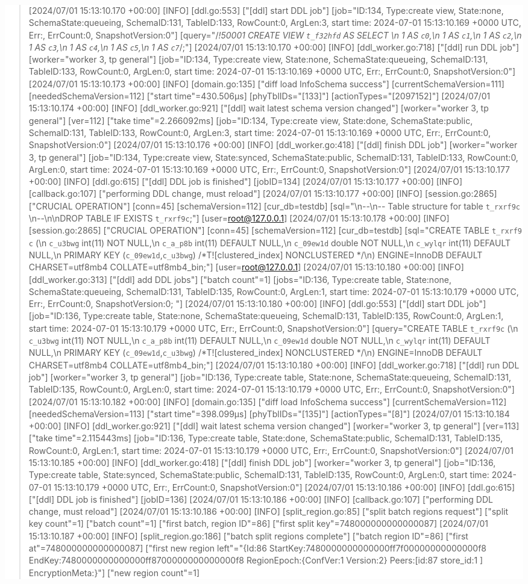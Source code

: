    > [2024/07/01 15:13:10.170 +00:00] [INFO] [ddl.go:553] ["[ddl] start DDL job"] [job="ID:134, Type:create view, State:none, SchemaState:queueing, SchemaID:131, TableID:133, RowCount:0, ArgLen:3, start time: 2024-07-01 15:13:10.169 +0000 UTC, Err:<nil>, ErrCount:0, SnapshotVersion:0"] [query="/*!50001 CREATE VIEW `t_f32hfd` AS SELECT \n 1 AS `c0`,\n 1 AS `c1`,\n 1 AS `c2`,\n 1 AS `c3`,\n 1 AS `c4`,\n 1 AS `c5`,\n 1 AS `c7`*/;"]
   > [2024/07/01 15:13:10.170 +00:00] [INFO] [ddl_worker.go:718] ["[ddl] run DDL job"] [worker="worker 3, tp general"] [job="ID:134, Type:create view, State:none, SchemaState:queueing, SchemaID:131, TableID:133, RowCount:0, ArgLen:0, start time: 2024-07-01 15:13:10.169 +0000 UTC, Err:<nil>, ErrCount:0, SnapshotVersion:0"]
   > [2024/07/01 15:13:10.173 +00:00] [INFO] [domain.go:135] ["diff load InfoSchema success"] [currentSchemaVersion=111] [neededSchemaVersion=112] ["start time"=430.506µs] [phyTblIDs="[133]"] [actionTypes="[2097152]"]
   > [2024/07/01 15:13:10.174 +00:00] [INFO] [ddl_worker.go:921] ["[ddl] wait latest schema version changed"] [worker="worker 3, tp general"] [ver=112] ["take time"=2.266092ms] [job="ID:134, Type:create view, State:done, SchemaState:public, SchemaID:131, TableID:133, RowCount:0, ArgLen:3, start time: 2024-07-01 15:13:10.169 +0000 UTC, Err:<nil>, ErrCount:0, SnapshotVersion:0"]
   > [2024/07/01 15:13:10.176 +00:00] [INFO] [ddl_worker.go:418] ["[ddl] finish DDL job"] [worker="worker 3, tp general"] [job="ID:134, Type:create view, State:synced, SchemaState:public, SchemaID:131, TableID:133, RowCount:0, ArgLen:0, start time: 2024-07-01 15:13:10.169 +0000 UTC, Err:<nil>, ErrCount:0, SnapshotVersion:0"]
   > [2024/07/01 15:13:10.177 +00:00] [INFO] [ddl.go:615] ["[ddl] DDL job is finished"] [jobID=134]
   > [2024/07/01 15:13:10.177 +00:00] [INFO] [callback.go:107] ["performing DDL change, must reload"]
   > [2024/07/01 15:13:10.177 +00:00] [INFO] [session.go:2865] ["CRUCIAL OPERATION"] [conn=45] [schemaVersion=112] [cur_db=testdb] [sql="\n--\n-- Table structure for table `t_rxrf9c`\n--\n\nDROP TABLE IF EXISTS `t_rxrf9c`;"] [user=root@127.0.0.1]
   > [2024/07/01 15:13:10.178 +00:00] [INFO] [session.go:2865] ["CRUCIAL OPERATION"] [conn=45] [schemaVersion=112] [cur_db=testdb] [sql="CREATE TABLE `t_rxrf9c` (\n  `c_u3bwg` int(11) NOT NULL,\n  `c_a_p8b` int(11) DEFAULT NULL,\n  `c_09ew1d` double NOT NULL,\n  `c_wylqr` int(11) DEFAULT NULL,\n  PRIMARY KEY (`c_09ew1d`,`c_u3bwg`) /*T![clustered_index] NONCLUSTERED */\n) ENGINE=InnoDB DEFAULT CHARSET=utf8mb4 COLLATE=utf8mb4_bin;"] [user=root@127.0.0.1]
   > [2024/07/01 15:13:10.180 +00:00] [INFO] [ddl_worker.go:313] ["[ddl] add DDL jobs"] ["batch count"=1] [jobs="ID:136, Type:create table, State:none, SchemaState:queueing, SchemaID:131, TableID:135, RowCount:0, ArgLen:1, start time: 2024-07-01 15:13:10.179 +0000 UTC, Err:<nil>, ErrCount:0, SnapshotVersion:0; "]
   > [2024/07/01 15:13:10.180 +00:00] [INFO] [ddl.go:553] ["[ddl] start DDL job"] [job="ID:136, Type:create table, State:none, SchemaState:queueing, SchemaID:131, TableID:135, RowCount:0, ArgLen:1, start time: 2024-07-01 15:13:10.179 +0000 UTC, Err:<nil>, ErrCount:0, SnapshotVersion:0"] [query="CREATE TABLE `t_rxrf9c` (\n  `c_u3bwg` int(11) NOT NULL,\n  `c_a_p8b` int(11) DEFAULT NULL,\n  `c_09ew1d` double NOT NULL,\n  `c_wylqr` int(11) DEFAULT NULL,\n  PRIMARY KEY (`c_09ew1d`,`c_u3bwg`) /*T![clustered_index] NONCLUSTERED */\n) ENGINE=InnoDB DEFAULT CHARSET=utf8mb4 COLLATE=utf8mb4_bin;"]
   > [2024/07/01 15:13:10.180 +00:00] [INFO] [ddl_worker.go:718] ["[ddl] run DDL job"] [worker="worker 3, tp general"] [job="ID:136, Type:create table, State:none, SchemaState:queueing, SchemaID:131, TableID:135, RowCount:0, ArgLen:0, start time: 2024-07-01 15:13:10.179 +0000 UTC, Err:<nil>, ErrCount:0, SnapshotVersion:0"]
   > [2024/07/01 15:13:10.182 +00:00] [INFO] [domain.go:135] ["diff load InfoSchema success"] [currentSchemaVersion=112] [neededSchemaVersion=113] ["start time"=398.099µs] [phyTblIDs="[135]"] [actionTypes="[8]"]
   > [2024/07/01 15:13:10.184 +00:00] [INFO] [ddl_worker.go:921] ["[ddl] wait latest schema version changed"] [worker="worker 3, tp general"] [ver=113] ["take time"=2.115443ms] [job="ID:136, Type:create table, State:done, SchemaState:public, SchemaID:131, TableID:135, RowCount:0, ArgLen:1, start time: 2024-07-01 15:13:10.179 +0000 UTC, Err:<nil>, ErrCount:0, SnapshotVersion:0"]
   > [2024/07/01 15:13:10.185 +00:00] [INFO] [ddl_worker.go:418] ["[ddl] finish DDL job"] [worker="worker 3, tp general"] [job="ID:136, Type:create table, State:synced, SchemaState:public, SchemaID:131, TableID:135, RowCount:0, ArgLen:0, start time: 2024-07-01 15:13:10.179 +0000 UTC, Err:<nil>, ErrCount:0, SnapshotVersion:0"]
   > [2024/07/01 15:13:10.186 +00:00] [INFO] [ddl.go:615] ["[ddl] DDL job is finished"] [jobID=136]
   > [2024/07/01 15:13:10.186 +00:00] [INFO] [callback.go:107] ["performing DDL change, must reload"]
   > [2024/07/01 15:13:10.186 +00:00] [INFO] [split_region.go:85] ["split batch regions request"] ["split key count"=1] ["batch count"=1] ["first batch, region ID"=86] ["first split key"=748000000000000087]
   > [2024/07/01 15:13:10.187 +00:00] [INFO] [split_region.go:186] ["batch split regions complete"] ["batch region ID"=86] ["first at"=748000000000000087] ["first new region left"="{Id:86 StartKey:7480000000000000ff7f00000000000000f8 EndKey:7480000000000000ff8700000000000000f8 RegionEpoch:{ConfVer:1 Version:2} Peers:[id:87 store_id:1 ] EncryptionMeta:<nil>}"] ["new region count"=1]